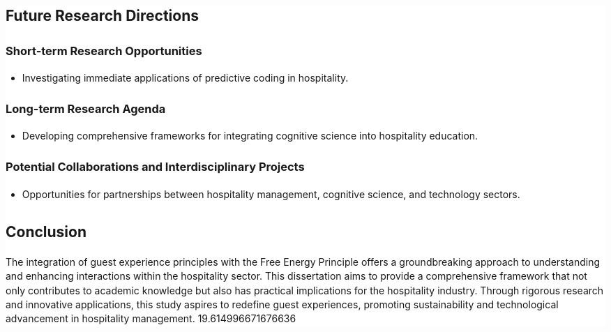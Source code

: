 ## Future Research Directions
### Short-term Research Opportunities
- Investigating immediate applications of predictive coding in hospitality.

### Long-term Research Agenda
- Developing comprehensive frameworks for integrating cognitive science into hospitality education.

### Potential Collaborations and Interdisciplinary Projects
- Opportunities for partnerships between hospitality management, cognitive science, and technology sectors.

## Conclusion
The integration of guest experience principles with the Free Energy Principle offers a groundbreaking approach to understanding and enhancing interactions within the hospitality sector. This dissertation aims to provide a comprehensive framework that not only contributes to academic knowledge but also has practical implications for the hospitality industry. Through rigorous research and innovative applications, this study aspires to redefine guest experiences, promoting sustainability and technological advancement in hospitality management. 19.614996671676636